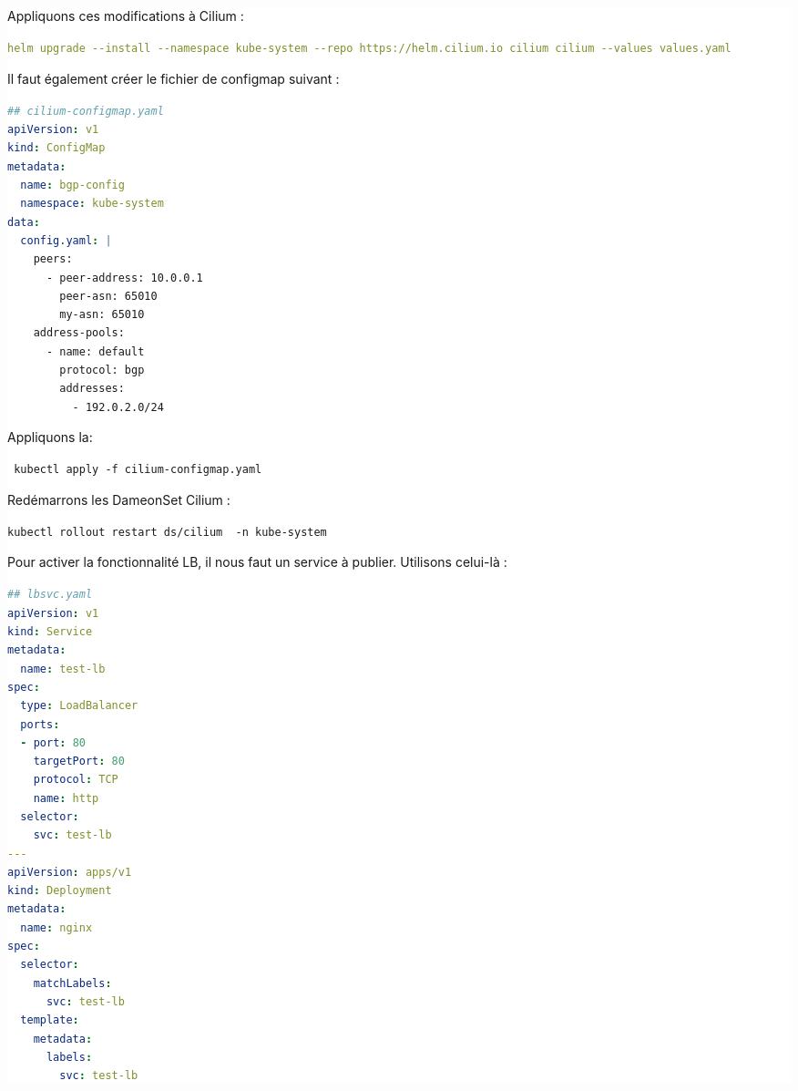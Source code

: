 Appliquons ces modifications à Cilium :
```yaml
helm upgrade --install --namespace kube-system --repo https://helm.cilium.io cilium cilium --values values.yaml
```
 
Il faut également créer le fichier de configmap suivant :
 
```yaml
## cilium-configmap.yaml
apiVersion: v1
kind: ConfigMap
metadata:
  name: bgp-config
  namespace: kube-system
data:
  config.yaml: |
    peers:
      - peer-address: 10.0.0.1
        peer-asn: 65010
        my-asn: 65010
    address-pools:
      - name: default
        protocol: bgp
        addresses:
          - 192.0.2.0/24
```
 
 Appliquons la: 
```shell
 kubectl apply -f cilium-configmap.yaml
 ```
 
Redémarrons les DameonSet Cilium :
```shell
kubectl rollout restart ds/cilium  -n kube-system
```
 
Pour activer la fonctionnalité LB, il nous faut un service à publier.
Utilisons celui-là :
```yaml
## lbsvc.yaml
apiVersion: v1
kind: Service
metadata:
  name: test-lb
spec:
  type: LoadBalancer
  ports:
  - port: 80
    targetPort: 80
    protocol: TCP
    name: http
  selector:
    svc: test-lb
---
apiVersion: apps/v1
kind: Deployment
metadata:
  name: nginx
spec:
  selector:
    matchLabels:
      svc: test-lb
  template:
    metadata:
      labels:
        svc: test-lb
```